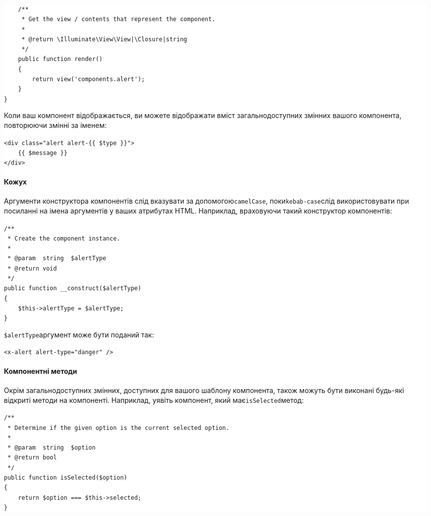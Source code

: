         /**
         * Get the view / contents that represent the component.
         *
         * @return \Illuminate\View\View|\Closure|string
         */
        public function render()
        {
            return view('components.alert');
        }
    }

Коли ваш компонент відображається, ви можете відображати вміст загальнодоступних змінних вашого компонента, повторюючи змінні за іменем:

    <div class="alert alert-{{ $type }}">
        {{ $message }}
    </div>

<a name="casing"></a>

#### Кожух

Аргументи конструктора компонентів слід вказувати за допомогою`camelCase`, поки`kebab-case`слід використовувати при посиланні на імена аргументів у ваших атрибутах HTML. Наприклад, враховуючи такий конструктор компонентів:

    /**
     * Create the component instance.
     *
     * @param  string  $alertType
     * @return void
     */
    public function __construct($alertType)
    {
        $this->alertType = $alertType;
    }

`$alertType`аргумент може бути поданий так:

    <x-alert alert-type="danger" />

<a name="component-methods"></a>

#### Компонентні методи

Окрім загальнодоступних змінних, доступних для вашого шаблону компонента, також можуть бути виконані будь-які відкриті методи на компоненті. Наприклад, уявіть компонент, який має`isSelected`метод:

    /**
     * Determine if the given option is the current selected option.
     *
     * @param  string  $option
     * @return bool
     */
    public function isSelected($option)
    {
        return $option === $this->selected;
    }
